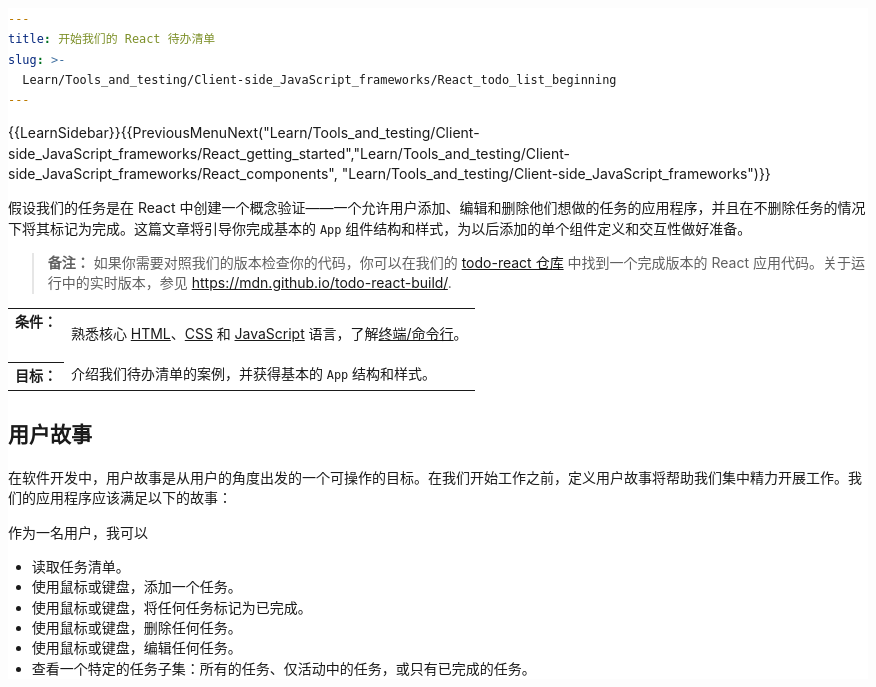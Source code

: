 ```yaml
---
title: 开始我们的 React 待办清单
slug: >-
  Learn/Tools_and_testing/Client-side_JavaScript_frameworks/React_todo_list_beginning
---
```


{{LearnSidebar}}{{PreviousMenuNext("Learn/Tools_and_testing/Client-side_JavaScript_frameworks/React_getting_started","Learn/Tools_and_testing/Client-side_JavaScript_frameworks/React_components", "Learn/Tools_and_testing/Client-side_JavaScript_frameworks")}}

假设我们的任务是在 React 中创建一个概念验证——一个允许用户添加、编辑和删除他们想做的任务的应用程序，并且在不删除任务的情况下将其标记为完成。这篇文章将引导你完成基本的 `App` 组件结构和样式，为以后添加的单个组件定义和交互性做好准备。

> **备注：** 如果你需要对照我们的版本检查你的代码，你可以在我们的 [todo-react 仓库](https://github.com/mdn/todo-react) 中找到一个完成版本的 React 应用代码。关于运行中的实时版本，参见 <https://mdn.github.io/todo-react-build/>.

<table>
  <tbody>
    <tr>
      <th scope="row">条件：</th>
      <td>
        <p>
          熟悉核心 <a href="/zh-CN/docs/Learn/HTML">HTML</a>、<a href="/zh-CN/docs/Learn/CSS">CSS</a>
          和 <a href="/zh-CN/docs/Learn/JavaScript">JavaScript</a> 语言，了解<a
            href="/zh-CN/docs/Learn/Tools_and_testing/Understanding_client-side_tools/Command_line"
            >终端/命令行</a
          >。
        </p>
      </td>
    </tr>
    <tr>
      <th scope="row">目标：</th>
      <td>
        介绍我们待办清单的案例，并获得基本的 <code>App</code> 结构和样式。
      </td>
    </tr>
  </tbody>
</table>

## 用户故事

在软件开发中，用户故事是从用户的角度出发的一个可操作的目标。在我们开始工作之前，定义用户故事将帮助我们集中精力开展工作。我们的应用程序应该满足以下的故事：

作为一名用户，我可以

- 读取任务清单。
- 使用鼠标或键盘，添加一个任务。
- 使用鼠标或键盘，将任何任务标记为已完成。
- 使用鼠标或键盘，删除任何任务。
- 使用鼠标或键盘，编辑任何任务。
- 查看一个特定的任务子集：所有的任务、仅活动中的任务，或只有已完成的任务。
